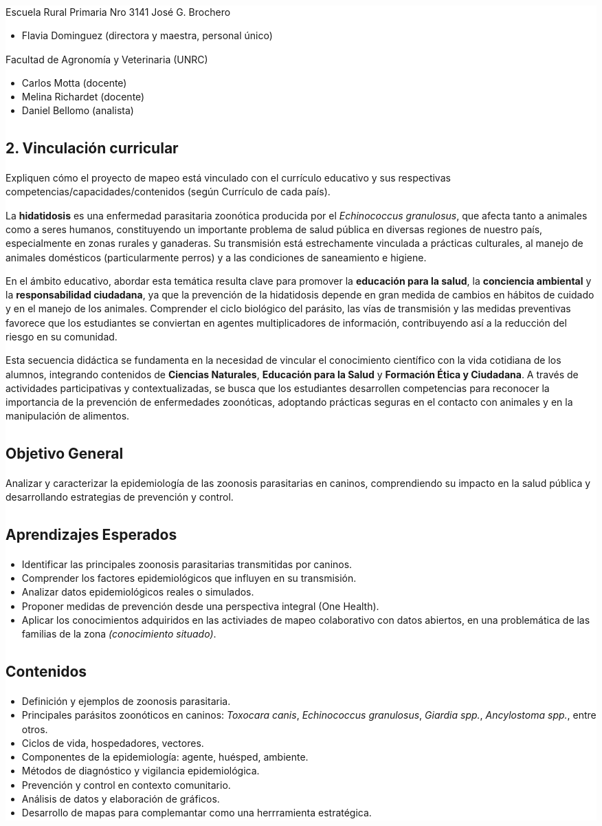Escuela Rural Primaria Nro 3141 José G. Brochero
* Flavia Dominguez (directora y maestra, personal único)

Facultad de Agronomía y Veterinaria (UNRC)
* Carlos Motta (docente)
* Melina Richardet (docente)
* Daniel Bellomo (analista)

## 2. Vinculación curricular

Expliquen cómo el proyecto de mapeo está vinculado con el currículo educativo y sus respectivas competencias/capacidades/contenidos (según Currículo de cada país).

La **hidatidosis** es una enfermedad parasitaria zoonótica producida por el *Echinococcus granulosus*, que afecta tanto a animales como a seres humanos, constituyendo un importante problema de salud pública en diversas regiones de nuestro país, especialmente en zonas rurales y ganaderas. Su transmisión está estrechamente vinculada a prácticas culturales, al manejo de animales domésticos (particularmente perros) y a las condiciones de saneamiento e higiene.

En el ámbito educativo, abordar esta temática resulta clave para promover la **educación para la salud**, la **conciencia ambiental** y la **responsabilidad ciudadana**, ya que la prevención de la hidatidosis depende en gran medida de cambios en hábitos de cuidado y en el manejo de los animales. Comprender el ciclo biológico del parásito, las vías de transmisión y las medidas preventivas favorece que los estudiantes se conviertan en agentes multiplicadores de información, contribuyendo así a la reducción del riesgo en su comunidad.

Esta secuencia didáctica se fundamenta en la necesidad de vincular el conocimiento científico con la vida cotidiana de los alumnos, integrando contenidos de **Ciencias Naturales**, **Educación para la Salud** y **Formación Ética y Ciudadana**. A través de actividades participativas y contextualizadas, se busca que los estudiantes desarrollen competencias para reconocer la importancia de la prevención de enfermedades zoonóticas, adoptando prácticas seguras en el contacto con animales y en la manipulación de alimentos.

## Objetivo General

Analizar y caracterizar la epidemiología de las zoonosis parasitarias en caninos, comprendiendo su impacto en la salud pública y desarrollando estrategias de prevención y control.

## Aprendizajes Esperados

* Identificar las principales zoonosis parasitarias transmitidas por caninos.  
* Comprender los factores epidemiológicos que influyen en su transmisión.  
* Analizar datos epidemiológicos reales o simulados.  
* Proponer medidas de prevención desde una perspectiva integral (One Health).
* Aplicar los conocimientos adquiridos en las activiades de mapeo colaborativo con datos abiertos, en una problemática de las familias de la zona *(conocimiento situado)*.

## Contenidos

* Definición y ejemplos de zoonosis parasitaria.  
* Principales parásitos zoonóticos en caninos: *Toxocara canis*, *Echinococcus granulosus*, *Giardia spp.*, *Ancylostoma spp.*, entre otros.  
* Ciclos de vida, hospedadores, vectores.  
* Componentes de la epidemiología: agente, huésped, ambiente.  
* Métodos de diagnóstico y vigilancia epidemiológica.  
* Prevención y control en contexto comunitario.  
* Análisis de datos y elaboración de gráficos.
* Desarrollo de mapas para complemantar como una herrramienta estratégica.
